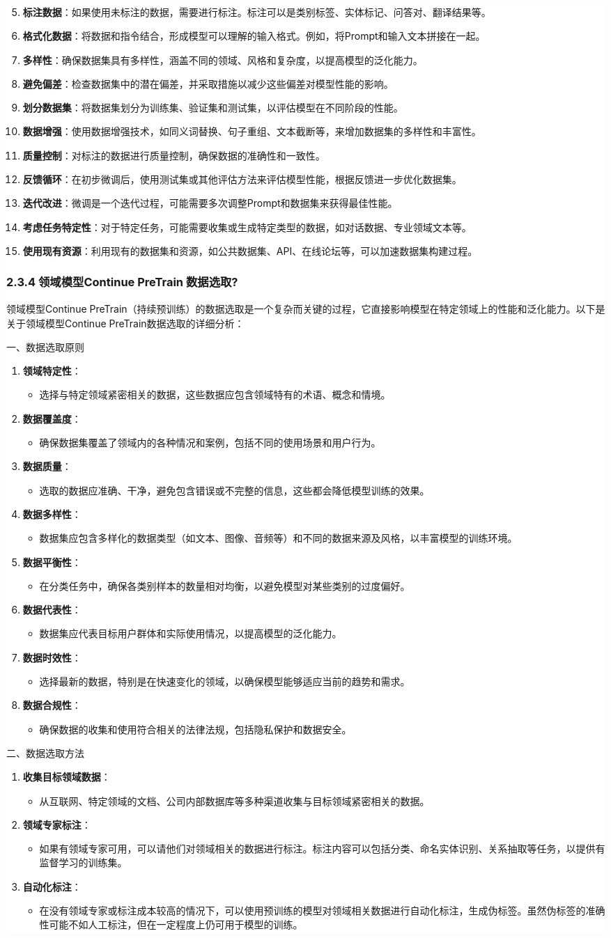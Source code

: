 5. **标注数据**：如果使用未标注的数据，需要进行标注。标注可以是类别标签、实体标记、问答对、翻译结果等。

6. **格式化数据**：将数据和指令结合，形成模型可以理解的输入格式。例如，将Prompt和输入文本拼接在一起。

7. **多样性**：确保数据集具有多样性，涵盖不同的领域、风格和复杂度，以提高模型的泛化能力。

8. **避免偏差**：检查数据集中的潜在偏差，并采取措施以减少这些偏差对模型性能的影响。

9. **划分数据集**：将数据集划分为训练集、验证集和测试集，以评估模型在不同阶段的性能。

10. **数据增强**：使用数据增强技术，如同义词替换、句子重组、文本截断等，来增加数据集的多样性和丰富性。

11. **质量控制**：对标注的数据进行质量控制，确保数据的准确性和一致性。

12. **反馈循环**：在初步微调后，使用测试集或其他评估方法来评估模型性能，根据反馈进一步优化数据集。

13. **迭代改进**：微调是一个迭代过程，可能需要多次调整Prompt和数据集来获得最佳性能。

14. **考虑任务特定性**：对于特定任务，可能需要收集或生成特定类型的数据，如对话数据、专业领域文本等。

15. **使用现有资源**：利用现有的数据集和资源，如公共数据集、API、在线论坛等，可以加速数据集构建过程。

###  2.3.4 领域模型Continue PreTrain 数据选取?

领域模型Continue PreTrain（持续预训练）的数据选取是一个复杂而关键的过程，它直接影响模型在特定领域上的性能和泛化能力。以下是关于领域模型Continue PreTrain数据选取的详细分析：

一、数据选取原则

1. **领域特定性**：
   - 选择与特定领域紧密相关的数据，这些数据应包含领域特有的术语、概念和情境。

2. **数据覆盖度**：
   - 确保数据集覆盖了领域内的各种情况和案例，包括不同的使用场景和用户行为。

3. **数据质量**：
   - 选取的数据应准确、干净，避免包含错误或不完整的信息，这些都会降低模型训练的效果。

4. **数据多样性**：
   - 数据集应包含多样化的数据类型（如文本、图像、音频等）和不同的数据来源及风格，以丰富模型的训练环境。

5. **数据平衡性**：
   - 在分类任务中，确保各类别样本的数量相对均衡，以避免模型对某些类别的过度偏好。

6. **数据代表性**：
   - 数据集应代表目标用户群体和实际使用情况，以提高模型的泛化能力。

7. **数据时效性**：
   - 选择最新的数据，特别是在快速变化的领域，以确保模型能够适应当前的趋势和需求。

8. **数据合规性**：
   - 确保数据的收集和使用符合相关的法律法规，包括隐私保护和数据安全。

二、数据选取方法

1. **收集目标领域数据**：
   - 从互联网、特定领域的文档、公司内部数据库等多种渠道收集与目标领域紧密相关的数据。

2. **领域专家标注**：
   - 如果有领域专家可用，可以请他们对领域相关的数据进行标注。标注内容可以包括分类、命名实体识别、关系抽取等任务，以提供有监督学习的训练集。

3. **自动化标注**：
   - 在没有领域专家或标注成本较高的情况下，可以使用预训练的模型对领域相关数据进行自动化标注，生成伪标签。虽然伪标签的准确性可能不如人工标注，但在一定程度上仍可用于模型的训练。
